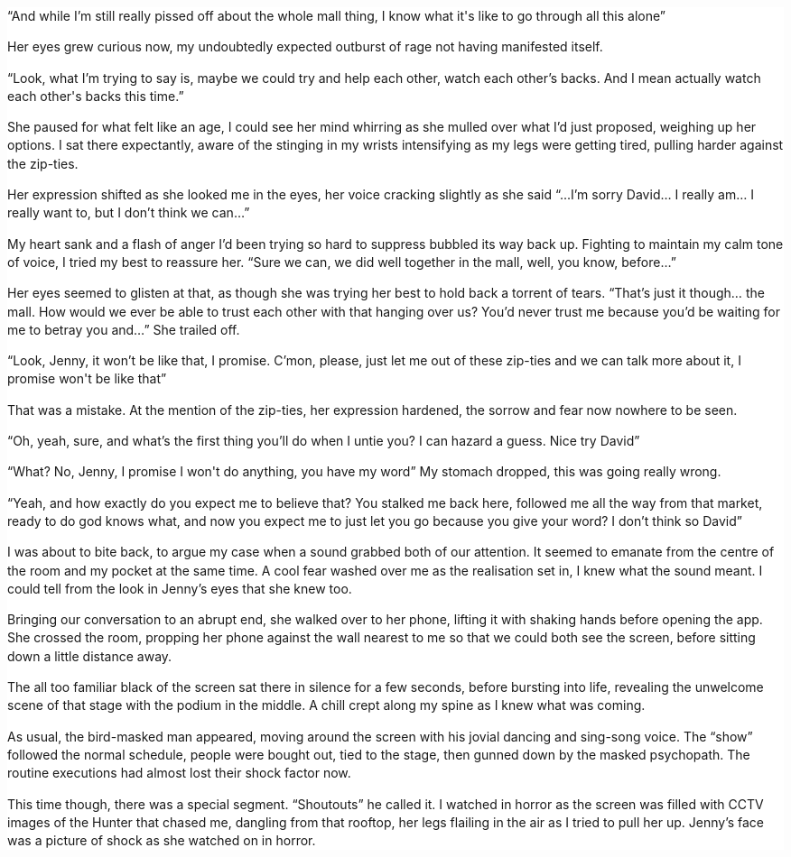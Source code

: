 “And while I’m still really pissed off about the whole mall thing, I know what it's like to go through all this alone”

Her eyes grew curious now, my undoubtedly expected outburst of rage not having manifested itself.

“Look, what I’m trying to say is, maybe we could try and help each other, watch each other’s backs. And I mean actually watch each other's backs this time.”

She paused for what felt like an age, I could see her mind whirring as she mulled over what I’d just proposed, weighing up her options. I sat there expectantly, aware of the stinging in my wrists intensifying as my legs were getting tired, pulling harder against the zip-ties.

Her expression shifted as she looked me in the eyes, her voice cracking slightly as she said “...I’m sorry David… I really am… I really want to, but I don’t think we can…”

My heart sank and a flash of anger I’d been trying so hard to suppress bubbled its way back up. Fighting to maintain my calm tone of voice, I tried my best to reassure her. “Sure we can, we did well together in the mall, well, you know, before…”

Her eyes seemed to glisten at that, as though she was trying her best to hold back a torrent of tears. “That’s just it though… the mall. How would we ever be able to trust each other with that hanging over us? You’d never trust me because you’d be waiting for me to betray you and…” She trailed off.

“Look, Jenny, it won’t be like that, I promise. C’mon, please, just let me out of these zip-ties and we can talk more about it, I promise won't be like that”

That was a mistake. At the mention of the zip-ties, her expression hardened, the sorrow and fear now nowhere to be seen.

“Oh, yeah, sure, and what’s the first thing you’ll do when I untie you? I can hazard a guess. Nice try David”

“What? No, Jenny, I promise I won't do anything, you have my word” My stomach dropped, this was going really wrong.

“Yeah, and how exactly do you expect me to believe that? You stalked me back here, followed me all the way from that market, ready to do god knows what, and now you expect me to just let you go because you give your word? I don’t think so David”

I was about to bite back, to argue my case when a sound grabbed both of our attention. It seemed to emanate from the centre of the room and my pocket at the same time. A cool fear washed over me as the realisation set in, I knew what the sound meant. I could tell from the look in Jenny’s eyes that she knew too.

Bringing our conversation to an abrupt end, she walked over to her phone, lifting it with shaking hands before opening the app. She crossed the room, propping her phone against the wall nearest to me so that we could both see the screen, before sitting down a little distance away.

The all too familiar black of the screen sat there in silence for a few seconds, before bursting into life, revealing the unwelcome scene of that stage with the podium in the middle. A chill crept along my spine as I knew what was coming.

As usual, the bird-masked man appeared, moving around the screen with his jovial dancing and sing-song voice. The “show” followed the normal schedule, people were bought out, tied to the stage, then gunned down by the masked psychopath. The routine executions had almost lost their shock factor now.

This time though, there was a special segment. “Shoutouts” he called it. I watched in horror as the screen was filled with CCTV images of the Hunter that chased me, dangling from that rooftop, her legs flailing in the air as I tried to pull her up. Jenny’s face was a picture of shock as she watched on in horror. 

